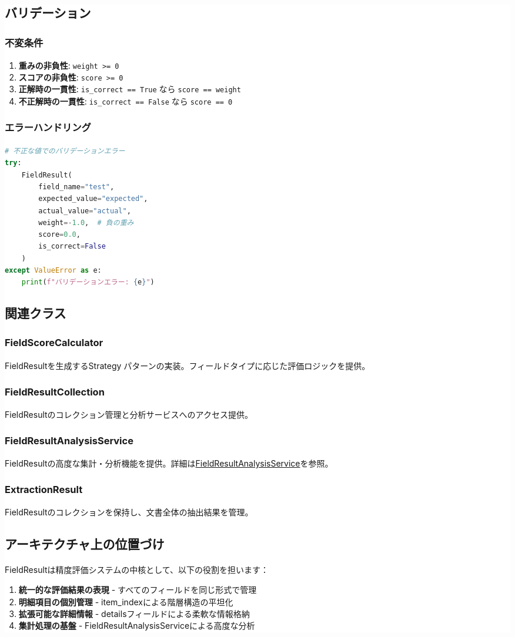 ## バリデーション

### 不変条件
1. **重みの非負性**: `weight >= 0`
2. **スコアの非負性**: `score >= 0`
3. **正解時の一貫性**: `is_correct == True` なら `score == weight`
4. **不正解時の一貫性**: `is_correct == False` なら `score == 0`

### エラーハンドリング
```python
# 不正な値でのバリデーションエラー
try:
    FieldResult(
        field_name="test",
        expected_value="expected",
        actual_value="actual",
        weight=-1.0,  # 負の重み
        score=0.0,
        is_correct=False
    )
except ValueError as e:
    print(f"バリデーションエラー: {e}")
```

## 関連クラス

### FieldScoreCalculator
FieldResultを生成するStrategy パターンの実装。フィールドタイプに応じた評価ロジックを提供。

### FieldResultCollection
FieldResultのコレクション管理と分析サービスへのアクセス提供。

### FieldResultAnalysisService
FieldResultの高度な集計・分析機能を提供。詳細は[FieldResultAnalysisService](../services/field-result-analysis-service.md)を参照。

### ExtractionResult
FieldResultのコレクションを保持し、文書全体の抽出結果を管理。

## アーキテクチャ上の位置づけ

FieldResultは精度評価システムの中核として、以下の役割を担います：

1. **統一的な評価結果の表現** - すべてのフィールドを同じ形式で管理
2. **明細項目の個別管理** - item_indexによる階層構造の平坦化
3. **拡張可能な詳細情報** - detailsフィールドによる柔軟な情報格納
4. **集計処理の基盤** - FieldResultAnalysisServiceによる高度な分析